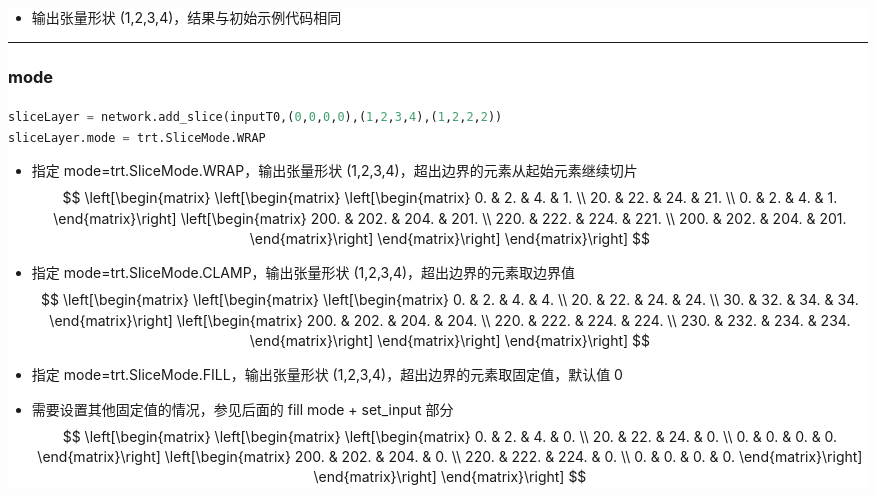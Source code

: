+ 输出张量形状 (1,2,3,4)，结果与初始示例代码相同

---
### mode
```python
sliceLayer = network.add_slice(inputT0,(0,0,0,0),(1,2,3,4),(1,2,2,2))
sliceLayer.mode = trt.SliceMode.WRAP
```

+ 指定 mode=trt.SliceMode.WRAP，输出张量形状 (1,2,3,4)，超出边界的元素从起始元素继续切片
$$
\left[\begin{matrix}
    \left[\begin{matrix}
        \left[\begin{matrix}
              0. &   2. &   4. &   1. \\
             20. &  22. &  24. &  21. \\
              0. &   2. &   4. &   1.
        \end{matrix}\right]
        \left[\begin{matrix}
            200. & 202. & 204. & 201. \\
            220. & 222. & 224. & 221. \\
            200. & 202. & 204. & 201.
        \end{matrix}\right]
    \end{matrix}\right]
\end{matrix}\right]
$$

+ 指定 mode=trt.SliceMode.CLAMP，输出张量形状 (1,2,3,4)，超出边界的元素取边界值
$$
\left[\begin{matrix}
    \left[\begin{matrix}
        \left[\begin{matrix}
              0. &   2. &   4. &   4. \\
             20. &  22. &  24. &  24. \\
             30. &  32. &  34. &  34.
        \end{matrix}\right]
        \left[\begin{matrix}
            200. & 202. & 204. & 204. \\
            220. & 222. & 224. & 224. \\
            230. & 232. & 234. & 234.
        \end{matrix}\right]
    \end{matrix}\right]
\end{matrix}\right]
$$

+ 指定 mode=trt.SliceMode.FILL，输出张量形状 (1,2,3,4)，超出边界的元素取固定值，默认值 0
+ 需要设置其他固定值的情况，参见后面的 fill mode + set_input 部分
$$
\left[\begin{matrix}
    \left[\begin{matrix}
        \left[\begin{matrix}
              0. &   2. &   4. &   0. \\
             20. &  22. &  24. &   0. \\
              0. &   0. &   0. &   0.
        \end{matrix}\right]
        \left[\begin{matrix}
            200. & 202. & 204. &   0. \\
            220. & 222. & 224. &   0. \\
              0. &   0. &   0. &   0.
        \end{matrix}\right]
    \end{matrix}\right]
\end{matrix}\right]
$$
